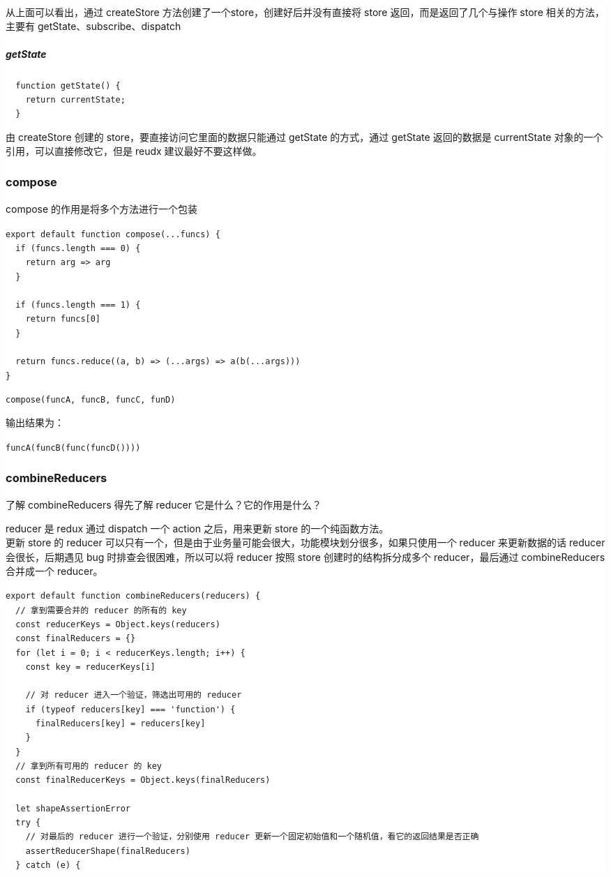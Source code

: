 ```
```

从上面可以看出，通过 createStore 方法创建了一个store，创建好后并没有直接将 store 返回，而是返回了几个与操作 store 相关的方法，主要有 getState、subscribe、dispatch

##### getState

```
  function getState() {
    return currentState;
  }
```

由 createStore 创建的 store，要直接访问它里面的数据只能通过 getState 的方式，通过 getState 返回的数据是 currentState 对象的一个引用，可以直接修改它，但是 reudx 建议最好不要这样做。

### compose
compose 的作用是将多个方法进行一个包装

```
export default function compose(...funcs) {
  if (funcs.length === 0) {
    return arg => arg
  }

  if (funcs.length === 1) {
    return funcs[0]
  }

  return funcs.reduce((a, b) => (...args) => a(b(...args)))
}
```

`compose(funcA, funcB, funcC, funD)`

输出结果为：

`funcA(funcB(func(funcD())))`


### combineReducers

了解 combineReducers 得先了解 reducer 它是什么？它的作用是什么？

reducer 是 redux 通过 dispatch 一个 action 之后，用来更新 store 的一个纯函数方法。   
更新 store 的 reducer 可以只有一个，但是由于业务量可能会很大，功能模块划分很多，如果只使用一个 reducer 来更新数据的话 reducer 会很长，后期遇见 bug 时排查会很困难，所以可以将 reducer 按照 store 创建时的结构拆分成多个 reducer，最后通过 combineReducers 合并成一个 reducer。

```
export default function combineReducers(reducers) {
  // 拿到需要合并的 reducer 的所有的 key
  const reducerKeys = Object.keys(reducers)
  const finalReducers = {}
  for (let i = 0; i < reducerKeys.length; i++) {
    const key = reducerKeys[i]

    // 对 reducer 进入一个验证，筛选出可用的 reducer
    if (typeof reducers[key] === 'function') {
      finalReducers[key] = reducers[key]
    }
  }
  // 拿到所有可用的 reducer 的 key
  const finalReducerKeys = Object.keys(finalReducers)

  let shapeAssertionError
  try {
    // 对最后的 reducer 进行一个验证，分别使用 reducer 更新一个固定初始值和一个随机值，看它的返回结果是否正确
    assertReducerShape(finalReducers)
  } catch (e) {
```